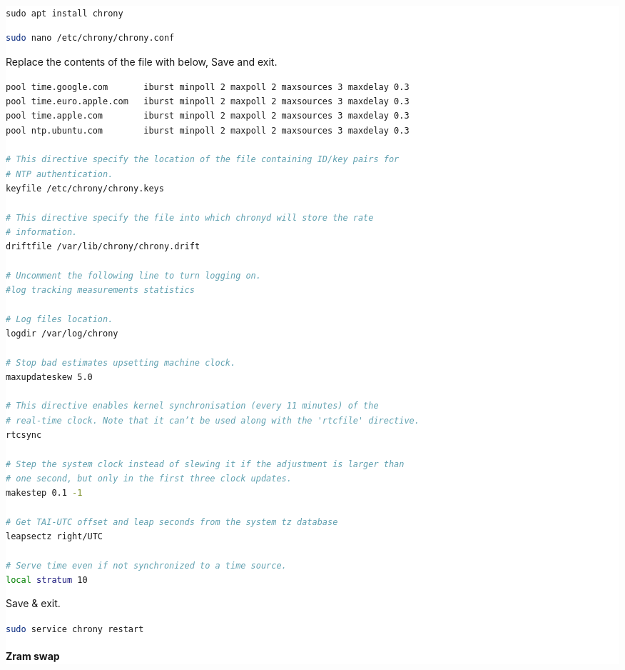 ```
sudo apt install chrony
```

```bash title=">_ Terminal"
sudo nano /etc/chrony/chrony.conf
```

Replace the contents of the file with below, Save and exit.

```bash title="/etc/chrony/chrony.conf"
pool time.google.com       iburst minpoll 2 maxpoll 2 maxsources 3 maxdelay 0.3
pool time.euro.apple.com   iburst minpoll 2 maxpoll 2 maxsources 3 maxdelay 0.3
pool time.apple.com        iburst minpoll 2 maxpoll 2 maxsources 3 maxdelay 0.3
pool ntp.ubuntu.com        iburst minpoll 2 maxpoll 2 maxsources 3 maxdelay 0.3

# This directive specify the location of the file containing ID/key pairs for
# NTP authentication.
keyfile /etc/chrony/chrony.keys

# This directive specify the file into which chronyd will store the rate
# information.
driftfile /var/lib/chrony/chrony.drift

# Uncomment the following line to turn logging on.
#log tracking measurements statistics

# Log files location.
logdir /var/log/chrony

# Stop bad estimates upsetting machine clock.
maxupdateskew 5.0

# This directive enables kernel synchronisation (every 11 minutes) of the
# real-time clock. Note that it can’t be used along with the 'rtcfile' directive.
rtcsync

# Step the system clock instead of slewing it if the adjustment is larger than
# one second, but only in the first three clock updates.
makestep 0.1 -1

# Get TAI-UTC offset and leap seconds from the system tz database
leapsectz right/UTC

# Serve time even if not synchronized to a time source.
local stratum 10
```

Save & exit.

```bash title=">_ Terminal"
sudo service chrony restart
```

#### Zram swap

